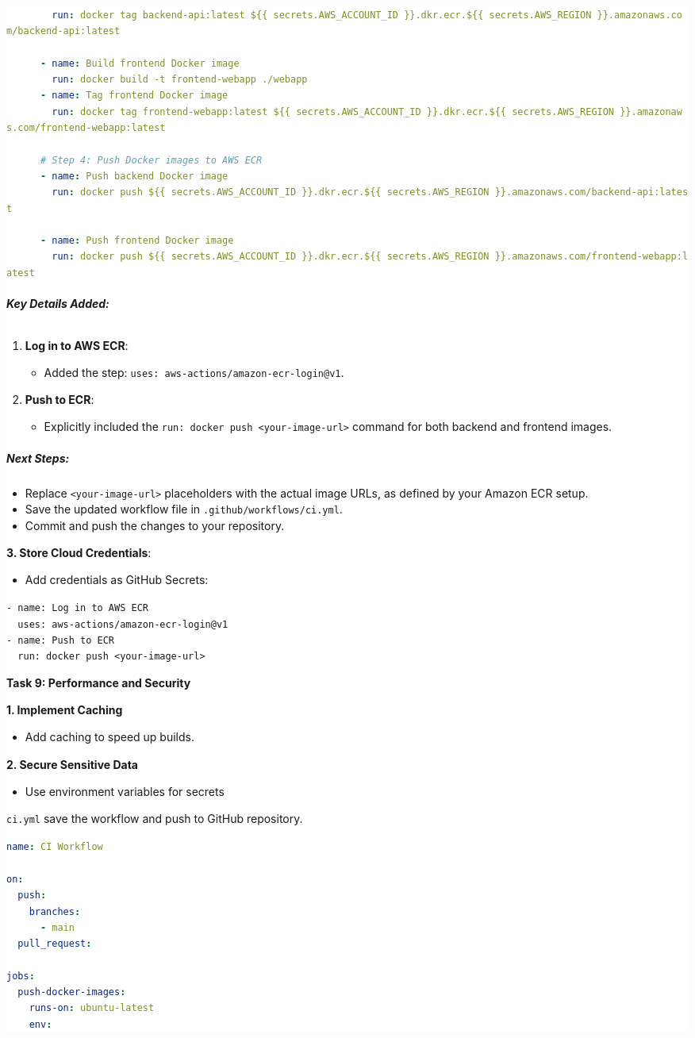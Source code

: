 ```yaml
        run: docker tag backend-api:latest ${{ secrets.AWS_ACCOUNT_ID }}.dkr.ecr.${{ secrets.AWS_REGION }}.amazonaws.com/backend-api:latest

      - name: Build frontend Docker image
        run: docker build -t frontend-webapp ./webapp
      - name: Tag frontend Docker image
        run: docker tag frontend-webapp:latest ${{ secrets.AWS_ACCOUNT_ID }}.dkr.ecr.${{ secrets.AWS_REGION }}.amazonaws.com/frontend-webapp:latest

      # Step 4: Push Docker images to AWS ECR
      - name: Push backend Docker image
        run: docker push ${{ secrets.AWS_ACCOUNT_ID }}.dkr.ecr.${{ secrets.AWS_REGION }}.amazonaws.com/backend-api:latest

      - name: Push frontend Docker image
        run: docker push ${{ secrets.AWS_ACCOUNT_ID }}.dkr.ecr.${{ secrets.AWS_REGION }}.amazonaws.com/frontend-webapp:latest
```

###### **Key Details Added:**
1. **Log in to AWS ECR**:
   - Added the step: `uses: aws-actions/amazon-ecr-login@v1`.

2. **Push to ECR**:
   - Explicitly included the `run: docker push <your-image-url>` command for both backend and frontend images.

##### Next Steps:
- Replace `<your-image-url>` placeholders with the actual image URLs, as defined by your Amazon ECR setup.
- Save the updated workflow file in `.github/workflows/ci.yml`.
- Commit and push the changes to your repository.

**3. Store Cloud Credentials**:
- Add credentials as GitHub Secrets:

```
- name: Log in to AWS ECR
  uses: aws-actions/amazon-ecr-login@v1
- name: Push to ECR
  run: docker push <your-image-url>
```


**Task 9: Performance and Security**

**1. Implement Caching**
- Add caching to speed up builds.

**2. Secure Sensitive Data**
- Use environment variables for secrets


`ci.yml` save the workflow and push to GitHub repository.

```yaml
name: CI Workflow

on:
  push:
    branches:
      - main
  pull_request:

jobs:
  push-docker-images:
    runs-on: ubuntu-latest
    env:
```